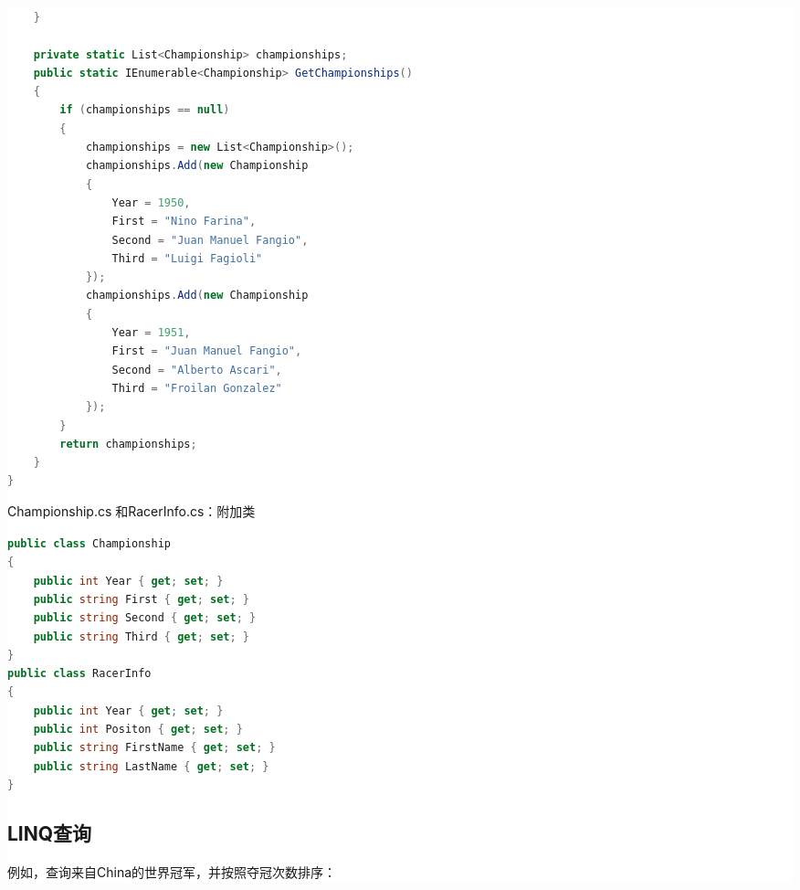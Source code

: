 ```c#
    }

    private static List<Championship> championships;
    public static IEnumerable<Championship> GetChampionships()
    {
        if (championships == null)
        {
            championships = new List<Championship>();
            championships.Add(new Championship
            {
                Year = 1950,
                First = "Nino Farina",
                Second = "Juan Manuel Fangio",
                Third = "Luigi Fagioli"
            });
            championships.Add(new Championship
            {
                Year = 1951,
                First = "Juan Manuel Fangio",
                Second = "Alberto Ascari",
                Third = "Froilan Gonzalez"
            });
        }
        return championships;
    }
}
```

Championship.cs 和RacerInfo.cs：附加类

```c#
public class Championship
{
    public int Year { get; set; }
    public string First { get; set; }
    public string Second { get; set; }
    public string Third { get; set; }
}
public class RacerInfo
{
    public int Year { get; set; }
    public int Positon { get; set; }
    public string FirstName { get; set; }
    public string LastName { get; set; }
}
```



## LINQ查询

例如，查询来自China的世界冠军，并按照夺冠次数排序：
